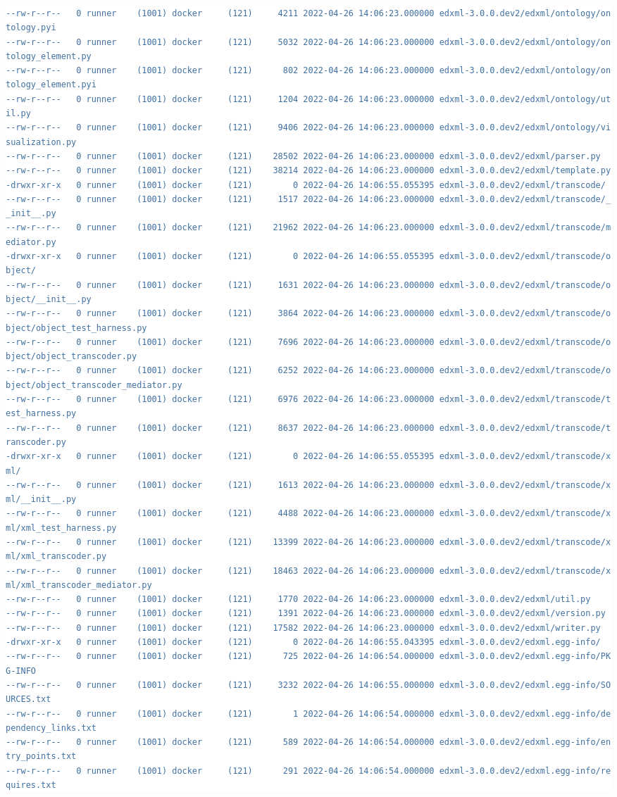 ```diff
--rw-r--r--   0 runner    (1001) docker     (121)     4211 2022-04-26 14:06:23.000000 edxml-3.0.0.dev2/edxml/ontology/ontology.pyi
--rw-r--r--   0 runner    (1001) docker     (121)     5032 2022-04-26 14:06:23.000000 edxml-3.0.0.dev2/edxml/ontology/ontology_element.py
--rw-r--r--   0 runner    (1001) docker     (121)      802 2022-04-26 14:06:23.000000 edxml-3.0.0.dev2/edxml/ontology/ontology_element.pyi
--rw-r--r--   0 runner    (1001) docker     (121)     1204 2022-04-26 14:06:23.000000 edxml-3.0.0.dev2/edxml/ontology/util.py
--rw-r--r--   0 runner    (1001) docker     (121)     9406 2022-04-26 14:06:23.000000 edxml-3.0.0.dev2/edxml/ontology/visualization.py
--rw-r--r--   0 runner    (1001) docker     (121)    28502 2022-04-26 14:06:23.000000 edxml-3.0.0.dev2/edxml/parser.py
--rw-r--r--   0 runner    (1001) docker     (121)    38214 2022-04-26 14:06:23.000000 edxml-3.0.0.dev2/edxml/template.py
-drwxr-xr-x   0 runner    (1001) docker     (121)        0 2022-04-26 14:06:55.055395 edxml-3.0.0.dev2/edxml/transcode/
--rw-r--r--   0 runner    (1001) docker     (121)     1517 2022-04-26 14:06:23.000000 edxml-3.0.0.dev2/edxml/transcode/__init__.py
--rw-r--r--   0 runner    (1001) docker     (121)    21962 2022-04-26 14:06:23.000000 edxml-3.0.0.dev2/edxml/transcode/mediator.py
-drwxr-xr-x   0 runner    (1001) docker     (121)        0 2022-04-26 14:06:55.055395 edxml-3.0.0.dev2/edxml/transcode/object/
--rw-r--r--   0 runner    (1001) docker     (121)     1631 2022-04-26 14:06:23.000000 edxml-3.0.0.dev2/edxml/transcode/object/__init__.py
--rw-r--r--   0 runner    (1001) docker     (121)     3864 2022-04-26 14:06:23.000000 edxml-3.0.0.dev2/edxml/transcode/object/object_test_harness.py
--rw-r--r--   0 runner    (1001) docker     (121)     7696 2022-04-26 14:06:23.000000 edxml-3.0.0.dev2/edxml/transcode/object/object_transcoder.py
--rw-r--r--   0 runner    (1001) docker     (121)     6252 2022-04-26 14:06:23.000000 edxml-3.0.0.dev2/edxml/transcode/object/object_transcoder_mediator.py
--rw-r--r--   0 runner    (1001) docker     (121)     6976 2022-04-26 14:06:23.000000 edxml-3.0.0.dev2/edxml/transcode/test_harness.py
--rw-r--r--   0 runner    (1001) docker     (121)     8637 2022-04-26 14:06:23.000000 edxml-3.0.0.dev2/edxml/transcode/transcoder.py
-drwxr-xr-x   0 runner    (1001) docker     (121)        0 2022-04-26 14:06:55.055395 edxml-3.0.0.dev2/edxml/transcode/xml/
--rw-r--r--   0 runner    (1001) docker     (121)     1613 2022-04-26 14:06:23.000000 edxml-3.0.0.dev2/edxml/transcode/xml/__init__.py
--rw-r--r--   0 runner    (1001) docker     (121)     4488 2022-04-26 14:06:23.000000 edxml-3.0.0.dev2/edxml/transcode/xml/xml_test_harness.py
--rw-r--r--   0 runner    (1001) docker     (121)    13399 2022-04-26 14:06:23.000000 edxml-3.0.0.dev2/edxml/transcode/xml/xml_transcoder.py
--rw-r--r--   0 runner    (1001) docker     (121)    18463 2022-04-26 14:06:23.000000 edxml-3.0.0.dev2/edxml/transcode/xml/xml_transcoder_mediator.py
--rw-r--r--   0 runner    (1001) docker     (121)     1770 2022-04-26 14:06:23.000000 edxml-3.0.0.dev2/edxml/util.py
--rw-r--r--   0 runner    (1001) docker     (121)     1391 2022-04-26 14:06:23.000000 edxml-3.0.0.dev2/edxml/version.py
--rw-r--r--   0 runner    (1001) docker     (121)    17582 2022-04-26 14:06:23.000000 edxml-3.0.0.dev2/edxml/writer.py
-drwxr-xr-x   0 runner    (1001) docker     (121)        0 2022-04-26 14:06:55.043395 edxml-3.0.0.dev2/edxml.egg-info/
--rw-r--r--   0 runner    (1001) docker     (121)      725 2022-04-26 14:06:54.000000 edxml-3.0.0.dev2/edxml.egg-info/PKG-INFO
--rw-r--r--   0 runner    (1001) docker     (121)     3232 2022-04-26 14:06:55.000000 edxml-3.0.0.dev2/edxml.egg-info/SOURCES.txt
--rw-r--r--   0 runner    (1001) docker     (121)        1 2022-04-26 14:06:54.000000 edxml-3.0.0.dev2/edxml.egg-info/dependency_links.txt
--rw-r--r--   0 runner    (1001) docker     (121)      589 2022-04-26 14:06:54.000000 edxml-3.0.0.dev2/edxml.egg-info/entry_points.txt
--rw-r--r--   0 runner    (1001) docker     (121)      291 2022-04-26 14:06:54.000000 edxml-3.0.0.dev2/edxml.egg-info/requires.txt
```